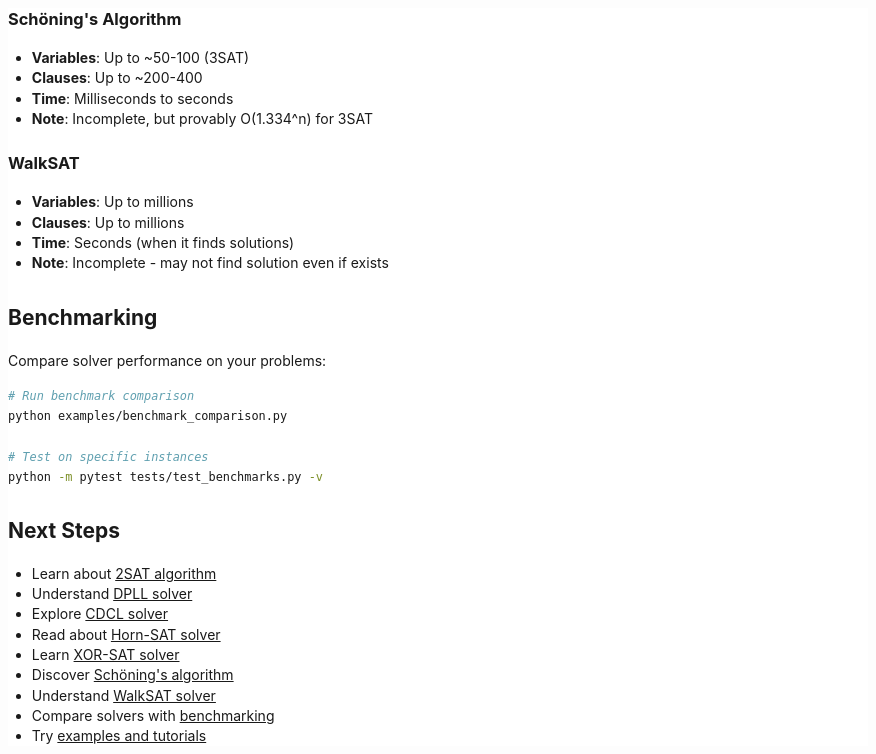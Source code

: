 ### Schöning's Algorithm
- **Variables**: Up to ~50-100 (3SAT)
- **Clauses**: Up to ~200-400
- **Time**: Milliseconds to seconds
- **Note**: Incomplete, but provably O(1.334^n) for 3SAT

### WalkSAT
- **Variables**: Up to millions
- **Clauses**: Up to millions
- **Time**: Seconds (when it finds solutions)
- **Note**: Incomplete - may not find solution even if exists

## Benchmarking

Compare solver performance on your problems:

```bash
# Run benchmark comparison
python examples/benchmark_comparison.py

# Test on specific instances
python -m pytest tests/test_benchmarks.py -v
```

## Next Steps

- Learn about [2SAT algorithm](2sat-solver.md)
- Understand [DPLL solver](dpll-solver.md)
- Explore [CDCL solver](cdcl-solver.md)
- Read about [Horn-SAT solver](hornsat-solver.md)
- Learn [XOR-SAT solver](xorsat-solver.md)
- Discover [Schöning's algorithm](schoening-solver.md)
- Understand [WalkSAT solver](walksat-solver.md)
- Compare solvers with [benchmarking](benchmarking.md)
- Try [examples and tutorials](examples.md)
